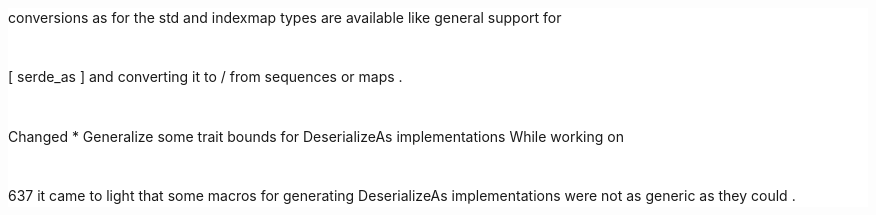 conversions
as
for
the
std
and
indexmap
types
are
available
like
general
support
for
#
[
serde_as
]
and
converting
it
to
/
from
sequences
or
maps
.
#
#
#
Changed
*
Generalize
some
trait
bounds
for
DeserializeAs
implementations
While
working
on
#
637
it
came
to
light
that
some
macros
for
generating
DeserializeAs
implementations
were
not
as
generic
as
they
could
.